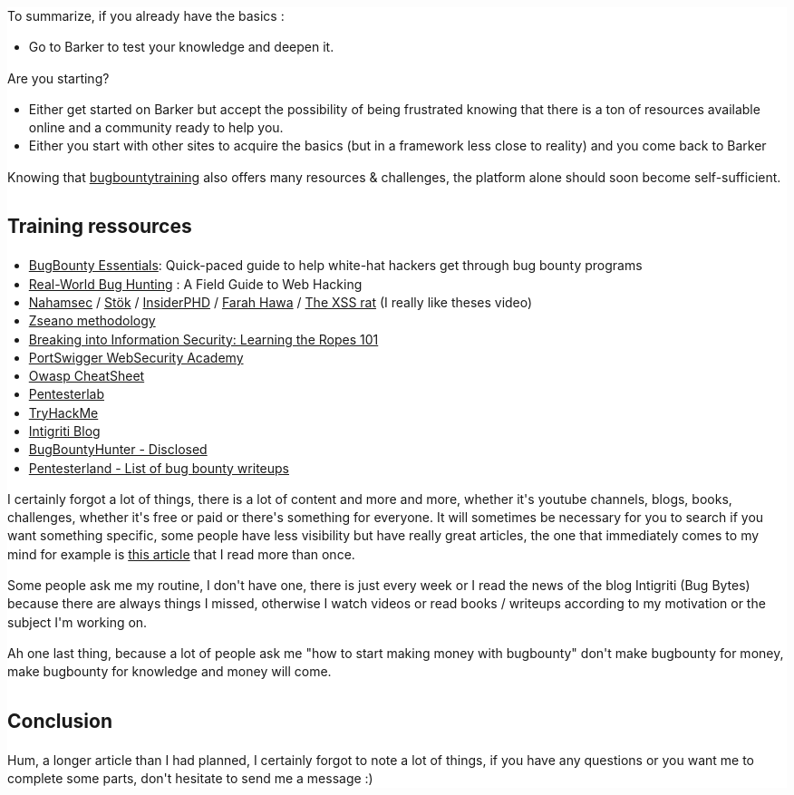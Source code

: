 To summarize, if you already have the basics :
- Go to Barker to test your knowledge and deepen it.

Are you starting?
- Either get started on Barker but accept the possibility of being frustrated knowing that there is a ton of resources available online and a community ready to help you.
- Either you start with other sites to acquire the basics (but in a framework less close to reality) and you come back to Barker

Knowing that [bugbountytraining](https://www.bugbountytraining.com/) also offers many resources & challenges, the platform alone should soon become self-sufficient.

## Training ressources
- [BugBounty Essentials](https://www.amazon.fr/Bug-Bounty-Hunting-Essentials-Quick-paced/dp/1788626893): Quick-paced guide to help white-hat hackers get through bug bounty programs
- [Real-World Bug Hunting](https://www.amazon.fr/Real-World-Bug-Hunting-Field-Hacking/dp/1593278616) : A Field Guide to Web Hacking
- [Nahamsec](https://www.youtube.com/channel/UCCZDt7MuC3Hzs6IH4xODLBw) / [Stök](https://www.youtube.com/channel/UCQN2DsjnYH60SFBIA6IkNwg) / [InsiderPHD](https://www.youtube.com/user/RapidBug) / [Farah Hawa](https://www.youtube.com/channel/UCq9IyPMXiwD8yBFHkxmN8zg) / [The XSS rat](https://www.youtube.com/channel/UCjBhClJ59W4hfUly51i11hg) (I really like theses video)
- [Zseano methodology](https://www.bugbountyhunter.com/membership/)
- [Breaking into Information Security: Learning the Ropes 101](https://leanpub.com/ltr101-breaking-into-infosec)
- [PortSwigger WebSecurity Academy](https://portswigger.net/web-security)
- [Owasp CheatSheet](https://cheatsheetseries.owasp.org/)
- [Pentesterlab](https://pentesterlab.com/)
- [TryHackMe](https://tryhackme.com/)
- [Intigriti Blog](https://blog.intigriti.com/)
- [BugBountyHunter - Disclosed](https://www.bugbountyhunter.com/disclosed/)
- [Pentesterland - List of bug bounty writeups](https://pentester.land/list-of-bug-bounty-writeups.html)

I certainly forgot a lot of things, there is a lot of content and more and more, whether it's youtube channels, blogs, books, challenges, whether it's free or paid or there's something for everyone.
It will sometimes be necessary for you to search if you want something specific, some people have less visibility but have really great articles, the one that immediately comes to my mind for example is [this article](https://honoki.net/2018/12/12/from-blind-xxe-to-root-level-file-read-access/) that I read more than once.

Some people ask me my routine, I don't have one, there is just every week or I read the news of the blog Intigriti (Bug Bytes) because there are always things I missed, otherwise I watch videos or read books / writeups according to my motivation or the subject I'm working on.

Ah one last thing, because a lot of people ask me "how to start making money with bugbounty" don't make bugbounty for money, make bugbounty for knowledge and money will come.

## Conclusion

Hum, a longer article than I had planned, I certainly forgot to note a lot of things, if you have any questions or you want me to complete some parts, don't hesitate to send me a message :)